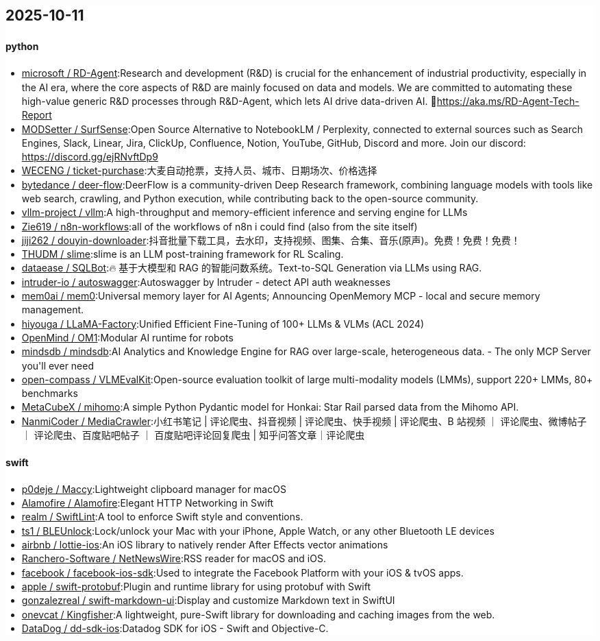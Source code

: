 ## 2025-10-11

#### python
* [microsoft / RD-Agent](https://github.com/microsoft/RD-Agent):Research and development (R&D) is crucial for the enhancement of industrial productivity, especially in the AI era, where the core aspects of R&D are mainly focused on data and models. We are committed to automating these high-value generic R&D processes through R&D-Agent, which lets AI drive data-driven AI. 🔗https://aka.ms/RD-Agent-Tech-Report
* [MODSetter / SurfSense](https://github.com/MODSetter/SurfSense):Open Source Alternative to NotebookLM / Perplexity, connected to external sources such as Search Engines, Slack, Linear, Jira, ClickUp, Confluence, Notion, YouTube, GitHub, Discord and more. Join our discord: https://discord.gg/ejRNvftDp9
* [WECENG / ticket-purchase](https://github.com/WECENG/ticket-purchase):大麦自动抢票，支持人员、城市、日期场次、价格选择
* [bytedance / deer-flow](https://github.com/bytedance/deer-flow):DeerFlow is a community-driven Deep Research framework, combining language models with tools like web search, crawling, and Python execution, while contributing back to the open-source community.
* [vllm-project / vllm](https://github.com/vllm-project/vllm):A high-throughput and memory-efficient inference and serving engine for LLMs
* [Zie619 / n8n-workflows](https://github.com/Zie619/n8n-workflows):all of the workflows of n8n i could find (also from the site itself)
* [jiji262 / douyin-downloader](https://github.com/jiji262/douyin-downloader):抖音批量下载工具，去水印，支持视频、图集、合集、音乐(原声)。免费！免费！免费！
* [THUDM / slime](https://github.com/THUDM/slime):slime is an LLM post-training framework for RL Scaling.
* [dataease / SQLBot](https://github.com/dataease/SQLBot):🔥 基于大模型和 RAG 的智能问数系统。Text-to-SQL Generation via LLMs using RAG.
* [intruder-io / autoswagger](https://github.com/intruder-io/autoswagger):Autoswagger by Intruder - detect API auth weaknesses
* [mem0ai / mem0](https://github.com/mem0ai/mem0):Universal memory layer for AI Agents; Announcing OpenMemory MCP - local and secure memory management.
* [hiyouga / LLaMA-Factory](https://github.com/hiyouga/LLaMA-Factory):Unified Efficient Fine-Tuning of 100+ LLMs & VLMs (ACL 2024)
* [OpenMind / OM1](https://github.com/OpenMind/OM1):Modular AI runtime for robots
* [mindsdb / mindsdb](https://github.com/mindsdb/mindsdb):AI Analytics and Knowledge Engine for RAG over large-scale, heterogeneous data. - The only MCP Server you'll ever need
* [open-compass / VLMEvalKit](https://github.com/open-compass/VLMEvalKit):Open-source evaluation toolkit of large multi-modality models (LMMs), support 220+ LMMs, 80+ benchmarks
* [MetaCubeX / mihomo](https://github.com/MetaCubeX/mihomo):A simple Python Pydantic model for Honkai: Star Rail parsed data from the Mihomo API.
* [NanmiCoder / MediaCrawler](https://github.com/NanmiCoder/MediaCrawler):小红书笔记 | 评论爬虫、抖音视频 | 评论爬虫、快手视频 | 评论爬虫、B 站视频 ｜ 评论爬虫、微博帖子 ｜ 评论爬虫、百度贴吧帖子 ｜ 百度贴吧评论回复爬虫 | 知乎问答文章｜评论爬虫

#### swift
* [p0deje / Maccy](https://github.com/p0deje/Maccy):Lightweight clipboard manager for macOS
* [Alamofire / Alamofire](https://github.com/Alamofire/Alamofire):Elegant HTTP Networking in Swift
* [realm / SwiftLint](https://github.com/realm/SwiftLint):A tool to enforce Swift style and conventions.
* [ts1 / BLEUnlock](https://github.com/ts1/BLEUnlock):Lock/unlock your Mac with your iPhone, Apple Watch, or any other Bluetooth LE devices
* [airbnb / lottie-ios](https://github.com/airbnb/lottie-ios):An iOS library to natively render After Effects vector animations
* [Ranchero-Software / NetNewsWire](https://github.com/Ranchero-Software/NetNewsWire):RSS reader for macOS and iOS.
* [facebook / facebook-ios-sdk](https://github.com/facebook/facebook-ios-sdk):Used to integrate the Facebook Platform with your iOS & tvOS apps.
* [apple / swift-protobuf](https://github.com/apple/swift-protobuf):Plugin and runtime library for using protobuf with Swift
* [gonzalezreal / swift-markdown-ui](https://github.com/gonzalezreal/swift-markdown-ui):Display and customize Markdown text in SwiftUI
* [onevcat / Kingfisher](https://github.com/onevcat/Kingfisher):A lightweight, pure-Swift library for downloading and caching images from the web.
* [DataDog / dd-sdk-ios](https://github.com/DataDog/dd-sdk-ios):Datadog SDK for iOS - Swift and Objective-C.